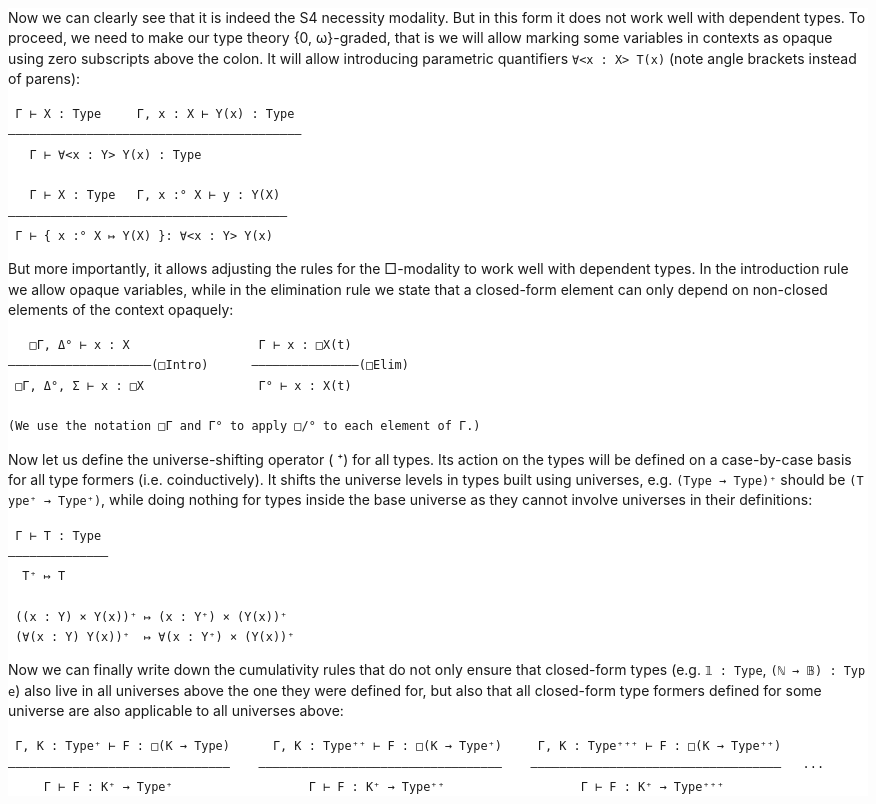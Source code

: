 Now we can clearly see that it is indeed the S4 necessity modality.
But in this form it does not work well with dependent types.
To proceed, we need to make our type theory {0, ω}-graded,
that is we will allow marking some variables in contexts as
opaque using zero subscripts above the colon.
It will allow introducing parametric quantifiers `∀<x : X> T(x)` (note angle brackets instead of parens):
```
 Γ ⊢ X : Type     Γ, x : X ⊢ Y(x) : Type
–––––––––––––––––––––––––––––––––––––––––
   Γ ⊢ ∀<x : Y> Y(x) : Type

   Γ ⊢ X : Type   Г, x :° X ⊢ y : Y(X)
–––––––––––––––––––––––––––––––––––––––
 Г ⊢ { x :° X ↦ Y(X) }: ∀<x : Y> Y(x) 
```

But more importantly, it allows adjusting the rules for the □-modality to work well with dependent types.
In the introduction rule we allow opaque variables,
while in the elimination rule we state
that a closed-form element can only depend on non-closed elements of the context opaquely:
```
   □Г, Δ° ⊢ x : X                  Г ⊢ x : □X(t)
––––––––––––––––––––(□Intro)      –––––––––––––––(□Elim)
 □Г, Δ°, Σ ⊢ x : □X                Г° ⊢ x : X(t)

(We use the notation □Γ and Γ° to apply □/° to each element of Γ.)
```

Now let us define the universe-shifting operator ( ⁺) for all types.
Its action on the types will be defined on a case-by-case basis for all type formers (i.e. coinductively).
It shifts the universe levels in types built using universes, e.g. `(Type → Type)⁺` should be `(Type⁺ → Type⁺)`,
while doing nothing for types inside the base universe as they cannot involve universes in their definitions:
```
 Γ ⊢ T : Type
––––––––––––––
  T⁺ ↦ T

 ((x : Y) × Y(x))⁺ ↦ (x : Y⁺) × (Y(x))⁺
 (∀(x : Y) Y(x))⁺  ↦ ∀(x : Y⁺) × (Y(x))⁺    
```

Now we can finally write down the cumulativity rules that do not only ensure that closed-form types
(e.g. `𝟙 : Type`, `(ℕ → 𝔹) : Type`) also live in all universes above the one they were defined for,
but also that all closed-form type formers defined for some universe are also applicable to all universes above:
```
 Γ, K : Type⁺ ⊢ F : □(K → Type)      Γ, K : Type⁺⁺ ⊢ F : □(K → Type⁺)     Γ, K : Type⁺⁺⁺ ⊢ F : □(K → Type⁺⁺)      
———————————————————————————————    ——————————————————————————————————    ———————————————————————————————————   ···
     Γ ⊢ F : K⁺ → Type⁺                   Γ ⊢ F : K⁺ → Type⁺⁺                   Γ ⊢ F : K⁺ → Type⁺⁺⁺
```
